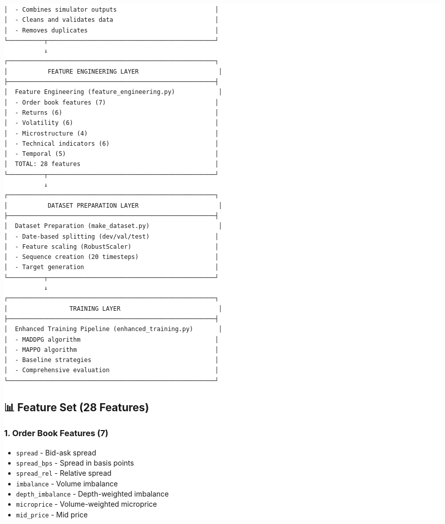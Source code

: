 ```
│  - Combines simulator outputs                           │
│  - Cleans and validates data                            │
│  - Removes duplicates                                   │
└──────────┬──────────────────────────────────────────────┘
           ↓
┌─────────────────────────────────────────────────────────┐
│           FEATURE ENGINEERING LAYER                      │
├─────────────────────────────────────────────────────────┤
│  Feature Engineering (feature_engineering.py)            │
│  - Order book features (7)                              │
│  - Returns (6)                                          │
│  - Volatility (6)                                       │
│  - Microstructure (4)                                   │
│  - Technical indicators (6)                             │
│  - Temporal (5)                                         │
│  TOTAL: 28 features                                     │
└──────────┬──────────────────────────────────────────────┘
           ↓
┌─────────────────────────────────────────────────────────┐
│           DATASET PREPARATION LAYER                      │
├─────────────────────────────────────────────────────────┤
│  Dataset Preparation (make_dataset.py)                   │
│  - Date-based splitting (dev/val/test)                  │
│  - Feature scaling (RobustScaler)                       │
│  - Sequence creation (20 timesteps)                     │
│  - Target generation                                    │
└──────────┬──────────────────────────────────────────────┘
           ↓
┌─────────────────────────────────────────────────────────┐
│                 TRAINING LAYER                           │
├─────────────────────────────────────────────────────────┤
│  Enhanced Training Pipeline (enhanced_training.py)       │
│  - MADDPG algorithm                                     │
│  - MAPPO algorithm                                      │
│  - Baseline strategies                                  │
│  - Comprehensive evaluation                             │
└─────────────────────────────────────────────────────────┘
```

## 📊 Feature Set (28 Features)

### 1. Order Book Features (7)
- `spread` - Bid-ask spread
- `spread_bps` - Spread in basis points
- `spread_rel` - Relative spread
- `imbalance` - Volume imbalance
- `depth_imbalance` - Depth-weighted imbalance
- `microprice` - Volume-weighted microprice
- `mid_price` - Mid price
